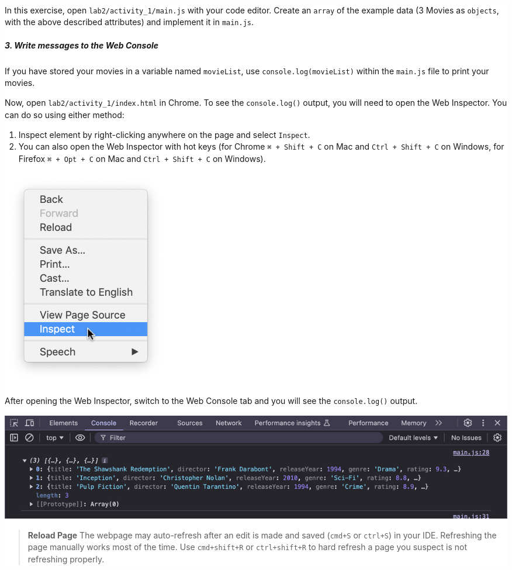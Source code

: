 In this exercise, open `lab2/activity_1/main.js` with your code editor. Create an `array` of the example data (3 Movies as `objects`, with the above described attributes) and implement it in `main.js`.

##### 3. Write messages to the Web Console

If you have stored your movies in a variable named `movieList`, use `console.log(movieList)` within the `main.js` file to print your movies.

Now, open `lab2/activity_1/index.html` in Chrome. To see the `console.log()` output, you will need to open the Web Inspector. You can do so using either method:
1. Inspect element by right-clicking anywhere on the page and select `Inspect`.
2. You can also open the Web Inspector with hot keys (for Chrome `⌘ + Shift + C` on Mac and `Ctrl + Shift + C` on Windows, for Firefox `⌘ + Opt + C` on Mac and `Ctrl + Shift + C` on Windows).

![Fig 1](./lab2_images/a1_1.png)

After opening the Web Inspector, switch to the Web Console tab and you will see the `console.log()` output.

![Fig 2](./lab2_images/a1_2.png)

> **Reload Page** The webpage may auto-refresh after an edit is made and saved (`cmd+S` or `ctrl+S`) in your IDE. Refreshing the page manually works most of the time. Use `cmd+shift+R` or `ctrl+shift+R` to hard refresh a page you suspect is not refreshing properly.
